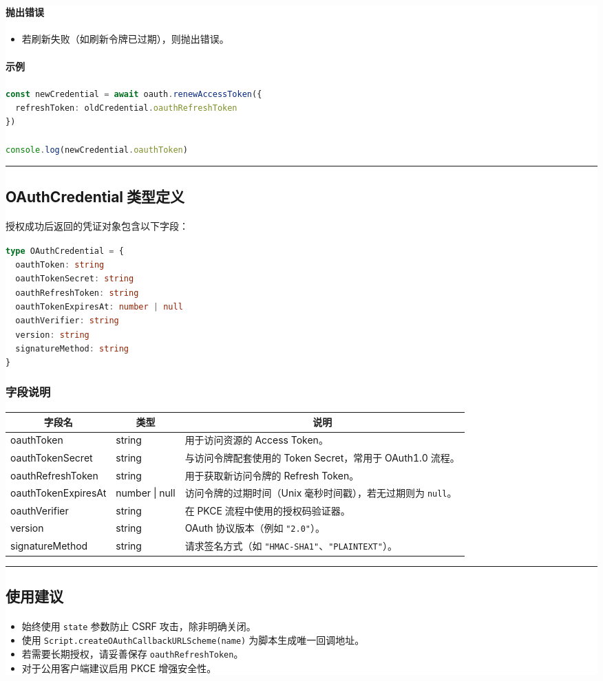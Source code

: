 #### 抛出错误

* 若刷新失败（如刷新令牌已过期），则抛出错误。

#### 示例

```ts
const newCredential = await oauth.renewAccessToken({
  refreshToken: oldCredential.oauthRefreshToken
})

console.log(newCredential.oauthToken)
```

---

## OAuthCredential 类型定义

授权成功后返回的凭证对象包含以下字段：

```ts
type OAuthCredential = {
  oauthToken: string
  oauthTokenSecret: string
  oauthRefreshToken: string
  oauthTokenExpiresAt: number | null
  oauthVerifier: string
  version: string
  signatureMethod: string
}
```

### 字段说明

| 字段名                 | 类型             | 说明                                       |
| ------------------- | -------------- | ---------------------------------------- |
| oauthToken          | string         | 用于访问资源的 Access Token。                    |
| oauthTokenSecret    | string         | 与访问令牌配套使用的 Token Secret，常用于 OAuth1.0 流程。 |
| oauthRefreshToken   | string         | 用于获取新访问令牌的 Refresh Token。                |
| oauthTokenExpiresAt | number \| null | 访问令牌的过期时间（Unix 毫秒时间戳），若无过期则为 `null`。     |
| oauthVerifier       | string         | 在 PKCE 流程中使用的授权码验证器。                     |
| version             | string         | OAuth 协议版本（例如 `"2.0"`）。                  |
| signatureMethod     | string         | 请求签名方式（如 `"HMAC-SHA1"`、`"PLAINTEXT"`）。   |

---

## 使用建议

* 始终使用 `state` 参数防止 CSRF 攻击，除非明确关闭。
* 使用 `Script.createOAuthCallbackURLScheme(name)` 为脚本生成唯一回调地址。
* 若需要长期授权，请妥善保存 `oauthRefreshToken`。
* 对于公用客户端建议启用 PKCE 增强安全性。
